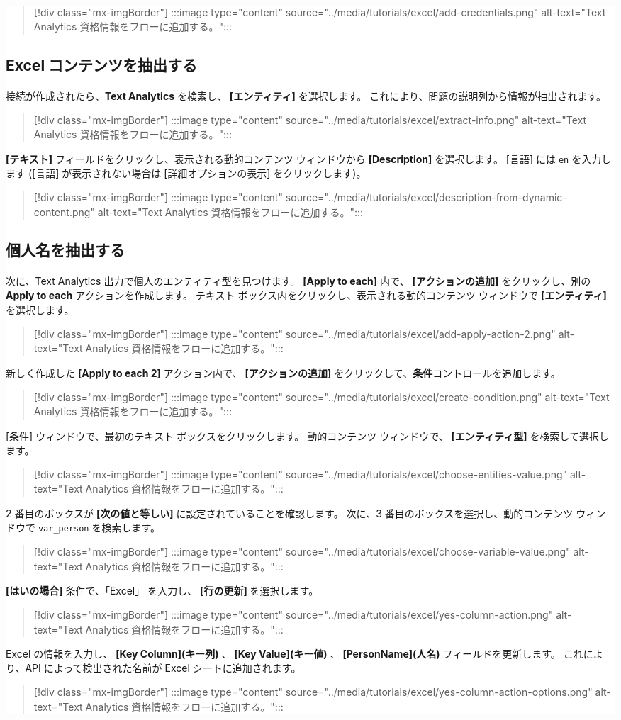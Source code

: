 > [!div class="mx-imgBorder"] 
> :::image type="content" source="../media/tutorials/excel/add-credentials.png" alt-text="Text Analytics 資格情報をフローに追加する。":::

## <a name="extract-the-excel-content"></a>Excel コンテンツを抽出する 

接続が作成されたら、**Text Analytics** を検索し、 **[エンティティ]** を選択します。 これにより、問題の説明列から情報が抽出されます。

> [!div class="mx-imgBorder"] 
> :::image type="content" source="../media/tutorials/excel/extract-info.png" alt-text="Text Analytics 資格情報をフローに追加する。":::

**[テキスト]** フィールドをクリックし、表示される動的コンテンツ ウィンドウから **[Description]** を選択します。 [言語] には `en` を入力します ([言語] が表示されない場合は [詳細オプションの表示] をクリックします)。

> [!div class="mx-imgBorder"] 
> :::image type="content" source="../media/tutorials/excel/description-from-dynamic-content.png" alt-text="Text Analytics 資格情報をフローに追加する。":::


## <a name="extract-the-person-name"></a>個人名を抽出する

次に、Text Analytics 出力で個人のエンティティ型を見つけます。 **[Apply to each]** 内で、 **[アクションの追加]** をクリックし、別の **Apply to each** アクションを作成します。 テキスト ボックス内をクリックし、表示される動的コンテンツ ウィンドウで **[エンティティ]** を選択します。

> [!div class="mx-imgBorder"] 
> :::image type="content" source="../media/tutorials/excel/add-apply-action-2.png" alt-text="Text Analytics 資格情報をフローに追加する。":::

新しく作成した **[Apply to each 2]** アクション内で、 **[アクションの追加]** をクリックして、**条件**コントロールを追加します。

> [!div class="mx-imgBorder"] 
> :::image type="content" source="../media/tutorials/excel/create-condition.png" alt-text="Text Analytics 資格情報をフローに追加する。":::

[条件] ウィンドウで、最初のテキスト ボックスをクリックします。 動的コンテンツ ウィンドウで、 **[エンティティ型]** を検索して選択します。

> [!div class="mx-imgBorder"] 
> :::image type="content" source="../media/tutorials/excel/choose-entities-value.png" alt-text="Text Analytics 資格情報をフローに追加する。":::

2 番目のボックスが **[次の値と等しい]** に設定されていることを確認します。 次に、3 番目のボックスを選択し、動的コンテンツ ウィンドウで `var_person` を検索します。 

> [!div class="mx-imgBorder"] 
> :::image type="content" source="../media/tutorials/excel/choose-variable-value.png" alt-text="Text Analytics 資格情報をフローに追加する。":::

**[はいの場合]** 条件で、「Excel」 を入力し、 **[行の更新]** を選択します。

> [!div class="mx-imgBorder"] 
> :::image type="content" source="../media/tutorials/excel/yes-column-action.png" alt-text="Text Analytics 資格情報をフローに追加する。":::

Excel の情報を入力し、 **[Key Column]\(キー列\)** 、 **[Key Value]\(キー値\)** 、 **[PersonName]\(人名\)** フィールドを更新します。 これにより、API によって検出された名前が Excel シートに追加されます。 

> [!div class="mx-imgBorder"] 
> :::image type="content" source="../media/tutorials/excel/yes-column-action-options.png" alt-text="Text Analytics 資格情報をフローに追加する。":::
